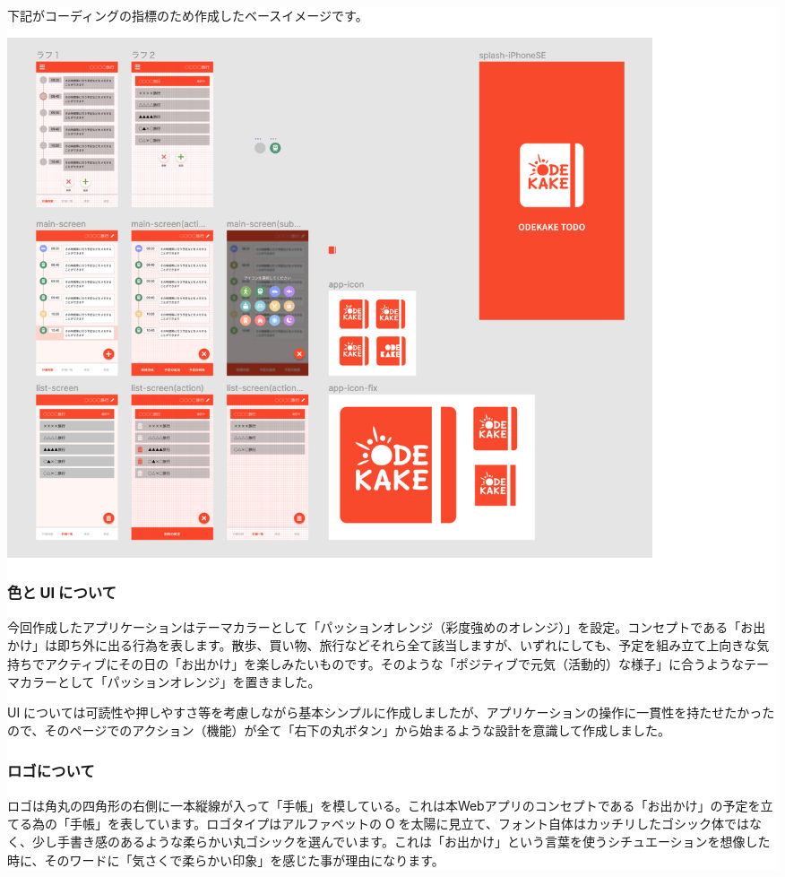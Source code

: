 下記がコーディングの指標のため作成したベースイメージです。

<img src="./odekake-design-image.png" width="720" alt="">

### 色と UI について

今回作成したアプリケーションはテーマカラーとして「パッションオレンジ（彩度強めのオレンジ）」を設定。コンセプトである「お出かけ」は即ち外に出る行為を表します。散歩、買い物、旅行などそれら全て該当しますが、いずれにしても、予定を組み立て上向きな気持ちでアクティブにその日の「お出かけ」を楽しみたいものです。そのような「ポジティブで元気（活動的）な様子」に合うようなテーマカラーとして「パッションオレンジ」を置きました。

UI については可読性や押しやすさ等を考慮しながら基本シンプルに作成しましたが、アプリケーションの操作に一貫性を持たせたかったので、そのページでのアクション（機能）が全て「右下の丸ボタン」から始まるような設計を意識して作成しました。

### ロゴについて

ロゴは角丸の四角形の右側に一本縦線が入って「手帳」を模している。これは本Webアプリのコンセプトである「お出かけ」の予定を立てる為の「手帳」を表しています。ロゴタイプはアルファベットの O を太陽に見立て、フォント自体はカッチリしたゴシック体ではなく、少し手書き感のあるような柔らかい丸ゴシックを選んでいます。これは「お出かけ」という言葉を使うシチュエーションを想像した時に、そのワードに「気さくで柔らかい印象」を感じた事が理由になります。
